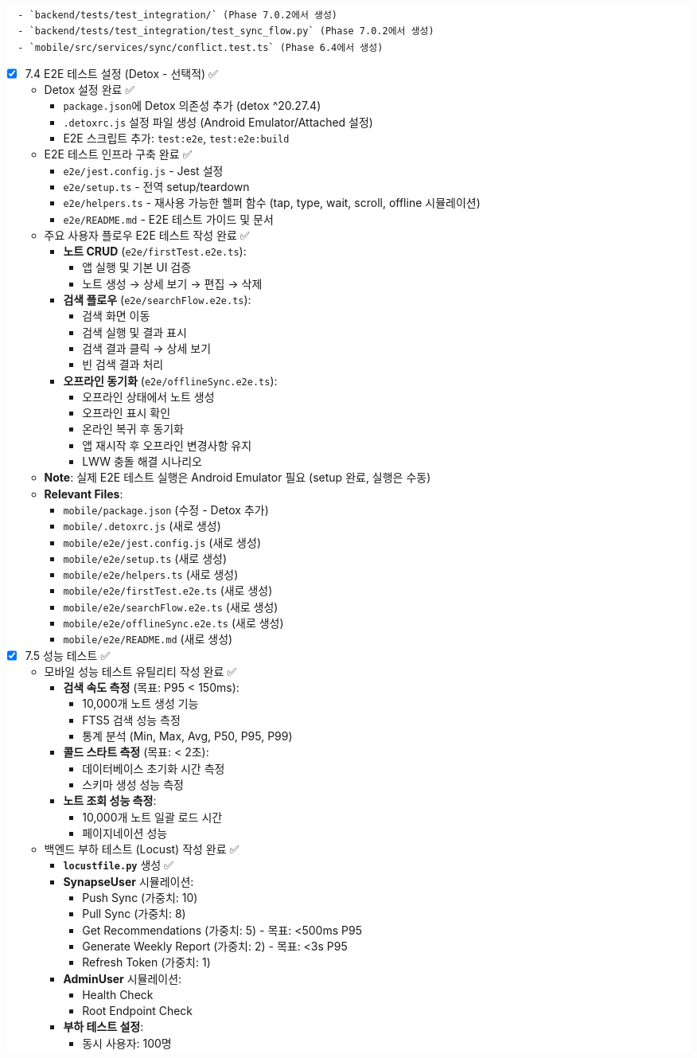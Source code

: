       - `backend/tests/test_integration/` (Phase 7.0.2에서 생성)
      - `backend/tests/test_integration/test_sync_flow.py` (Phase 7.0.2에서 생성)
      - `mobile/src/services/sync/conflict.test.ts` (Phase 6.4에서 생성)
  - [x] 7.4 E2E 테스트 설정 (Detox - 선택적) ✅
    - Detox 설정 완료 ✅
      - `package.json`에 Detox 의존성 추가 (detox ^20.27.4)
      - `.detoxrc.js` 설정 파일 생성 (Android Emulator/Attached 설정)
      - E2E 스크립트 추가: `test:e2e`, `test:e2e:build`
    - E2E 테스트 인프라 구축 완료 ✅
      - `e2e/jest.config.js` - Jest 설정
      - `e2e/setup.ts` - 전역 setup/teardown
      - `e2e/helpers.ts` - 재사용 가능한 헬퍼 함수 (tap, type, wait, scroll, offline 시뮬레이션)
      - `e2e/README.md` - E2E 테스트 가이드 및 문서
    - 주요 사용자 플로우 E2E 테스트 작성 완료 ✅
      - **노트 CRUD** (`e2e/firstTest.e2e.ts`):
        - 앱 실행 및 기본 UI 검증
        - 노트 생성 → 상세 보기 → 편집 → 삭제
      - **검색 플로우** (`e2e/searchFlow.e2e.ts`):
        - 검색 화면 이동
        - 검색 실행 및 결과 표시
        - 검색 결과 클릭 → 상세 보기
        - 빈 검색 결과 처리
      - **오프라인 동기화** (`e2e/offlineSync.e2e.ts`):
        - 오프라인 상태에서 노트 생성
        - 오프라인 표시 확인
        - 온라인 복귀 후 동기화
        - 앱 재시작 후 오프라인 변경사항 유지
        - LWW 충돌 해결 시나리오
    - **Note**: 실제 E2E 테스트 실행은 Android Emulator 필요 (setup 완료, 실행은 수동)
    - **Relevant Files**:
      - `mobile/package.json` (수정 - Detox 추가)
      - `mobile/.detoxrc.js` (새로 생성)
      - `mobile/e2e/jest.config.js` (새로 생성)
      - `mobile/e2e/setup.ts` (새로 생성)
      - `mobile/e2e/helpers.ts` (새로 생성)
      - `mobile/e2e/firstTest.e2e.ts` (새로 생성)
      - `mobile/e2e/searchFlow.e2e.ts` (새로 생성)
      - `mobile/e2e/offlineSync.e2e.ts` (새로 생성)
      - `mobile/e2e/README.md` (새로 생성)
  - [x] 7.5 성능 테스트 ✅
    - 모바일 성능 테스트 유틸리티 작성 완료 ✅
      - **검색 속도 측정** (목표: P95 < 150ms):
        - 10,000개 노트 생성 기능
        - FTS5 검색 성능 측정
        - 통계 분석 (Min, Max, Avg, P50, P95, P99)
      - **콜드 스타트 측정** (목표: < 2초):
        - 데이터베이스 초기화 시간 측정
        - 스키마 생성 성능 측정
      - **노트 조회 성능 측정**:
        - 10,000개 노트 일괄 로드 시간
        - 페이지네이션 성능
    - 백엔드 부하 테스트 (Locust) 작성 완료 ✅
      - **`locustfile.py`** 생성 ✅
      - **SynapseUser** 시뮬레이션:
        - Push Sync (가중치: 10)
        - Pull Sync (가중치: 8)
        - Get Recommendations (가중치: 5) - 목표: <500ms P95
        - Generate Weekly Report (가중치: 2) - 목표: <3s P95
        - Refresh Token (가중치: 1)
      - **AdminUser** 시뮬레이션:
        - Health Check
        - Root Endpoint Check
      - **부하 테스트 설정**:
        - 동시 사용자: 100명